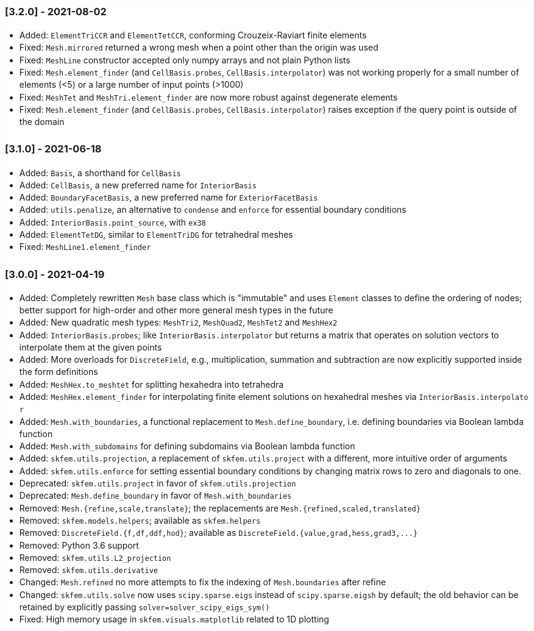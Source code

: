 ### [3.2.0] - 2021-08-02

- Added: `ElementTriCCR` and `ElementTetCCR`, conforming Crouzeix-Raviart finite elements
- Fixed: `Mesh.mirrored` returned a wrong mesh when a point other than the origin was used
- Fixed: `MeshLine` constructor accepted only numpy arrays and not plain Python lists
- Fixed: `Mesh.element_finder` (and `CellBasis.probes`, `CellBasis.interpolator`) was not working properly for a small number of elements (<5) or a large number of input points (>1000)
- Fixed: `MeshTet` and `MeshTri.element_finder` are now more robust against degenerate elements
- Fixed: `Mesh.element_finder` (and `CellBasis.probes`, `CellBasis.interpolator`) raises exception if the query point is outside of the domain

### [3.1.0] - 2021-06-18

- Added: `Basis`, a shorthand for `CellBasis`
- Added: `CellBasis`, a new preferred name for `InteriorBasis`
- Added: `BoundaryFacetBasis`, a new preferred name for `ExteriorFacetBasis`
- Added: `utils.penalize`, an alternative to `condense` and `enforce` for
  essential boundary conditions
- Added: `InteriorBasis.point_source`, with `ex38`
- Added: `ElementTetDG`, similar to `ElementTriDG` for tetrahedral meshes
- Fixed: `MeshLine1.element_finder` 

### [3.0.0] - 2021-04-19

- Added: Completely rewritten `Mesh` base class which is "immutable" and uses
  `Element` classes to define the ordering of nodes; better support for
  high-order and other more general mesh types in the future
- Added: New quadratic mesh types: `MeshTri2`, `MeshQuad2`, `MeshTet2` and `MeshHex2`
- Added: `InteriorBasis.probes`; like `InteriorBasis.interpolator` but returns a matrix
  that operates on solution vectors to interpolate them at the given points
- Added: More overloads for `DiscreteField`, e.g., multiplication, summation
  and subtraction are now explicitly supported inside the form definitions
- Added: `MeshHex.to_meshtet` for splitting hexahedra into tetrahedra
- Added: `MeshHex.element_finder` for interpolating finite element solutions
  on hexahedral meshes via `InteriorBasis.interpolator`
- Added: `Mesh.with_boundaries`, a functional replacement to
  `Mesh.define_boundary`, i.e. defining boundaries via Boolean lambda function
- Added: `Mesh.with_subdomains` for defining subdomains via Boolean lambda function
- Added: `skfem.utils.projection`, a replacement of `skfem.utils.project`
  with a different, more intuitive order of arguments
- Added: `skfem.utils.enforce` for setting essential boundary conditions by
  changing matrix rows to zero and diagonals to one.
- Deprecated: `skfem.utils.project` in favor of `skfem.utils.projection`
- Deprecated: `Mesh.define_boundary` in favor of `Mesh.with_boundaries`
- Removed: `Mesh.{refine,scale,translate}`; the replacements are `Mesh.{refined,scaled,translated}`
- Removed: `skfem.models.helpers`; available as `skfem.helpers`
- Removed: `DiscreteField.{f,df,ddf,hod}`; available as `DiscreteField.{value,grad,hess,grad3,...}`
- Removed: Python 3.6 support
- Removed: `skfem.utils.L2_projection`
- Removed: `skfem.utils.derivative`
- Changed: `Mesh.refined` no more attempts to fix the indexing of `Mesh.boundaries` after refine
- Changed: `skfem.utils.solve` now uses `scipy.sparse.eigs` instead of `scipy.sparse.eigsh` by default;
  the old behavior can be retained by explicitly passing `solver=solver_scipy_eigs_sym()`
- Fixed: High memory usage in `skfem.visuals.matplotlib` related to 1D plotting
